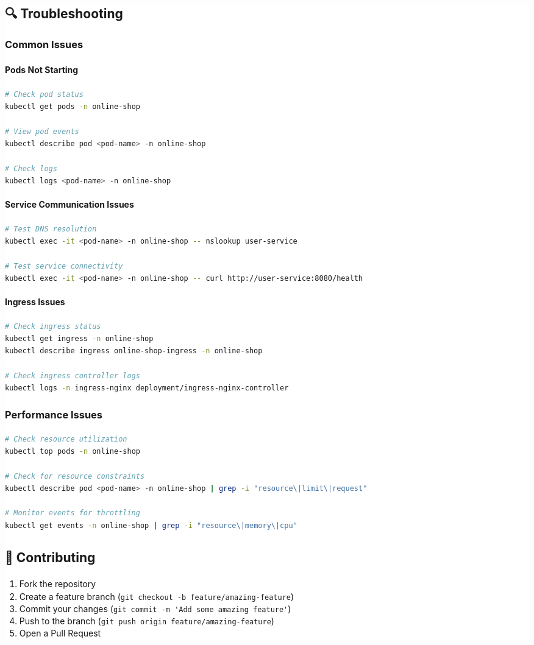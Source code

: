 ## 🔍 Troubleshooting

### **Common Issues**

#### **Pods Not Starting**
```bash
# Check pod status
kubectl get pods -n online-shop

# View pod events
kubectl describe pod <pod-name> -n online-shop

# Check logs
kubectl logs <pod-name> -n online-shop
```

#### **Service Communication Issues**
```bash
# Test DNS resolution
kubectl exec -it <pod-name> -n online-shop -- nslookup user-service

# Test service connectivity  
kubectl exec -it <pod-name> -n online-shop -- curl http://user-service:8080/health
```

#### **Ingress Issues**
```bash
# Check ingress status
kubectl get ingress -n online-shop
kubectl describe ingress online-shop-ingress -n online-shop

# Check ingress controller logs
kubectl logs -n ingress-nginx deployment/ingress-nginx-controller
```

### **Performance Issues**
```bash
# Check resource utilization
kubectl top pods -n online-shop

# Check for resource constraints
kubectl describe pod <pod-name> -n online-shop | grep -i "resource\|limit\|request"

# Monitor events for throttling
kubectl get events -n online-shop | grep -i "resource\|memory\|cpu"
```

## 🤝 Contributing

1. Fork the repository
2. Create a feature branch (`git checkout -b feature/amazing-feature`)
3. Commit your changes (`git commit -m 'Add some amazing feature'`)
4. Push to the branch (`git push origin feature/amazing-feature`)
5. Open a Pull Request

